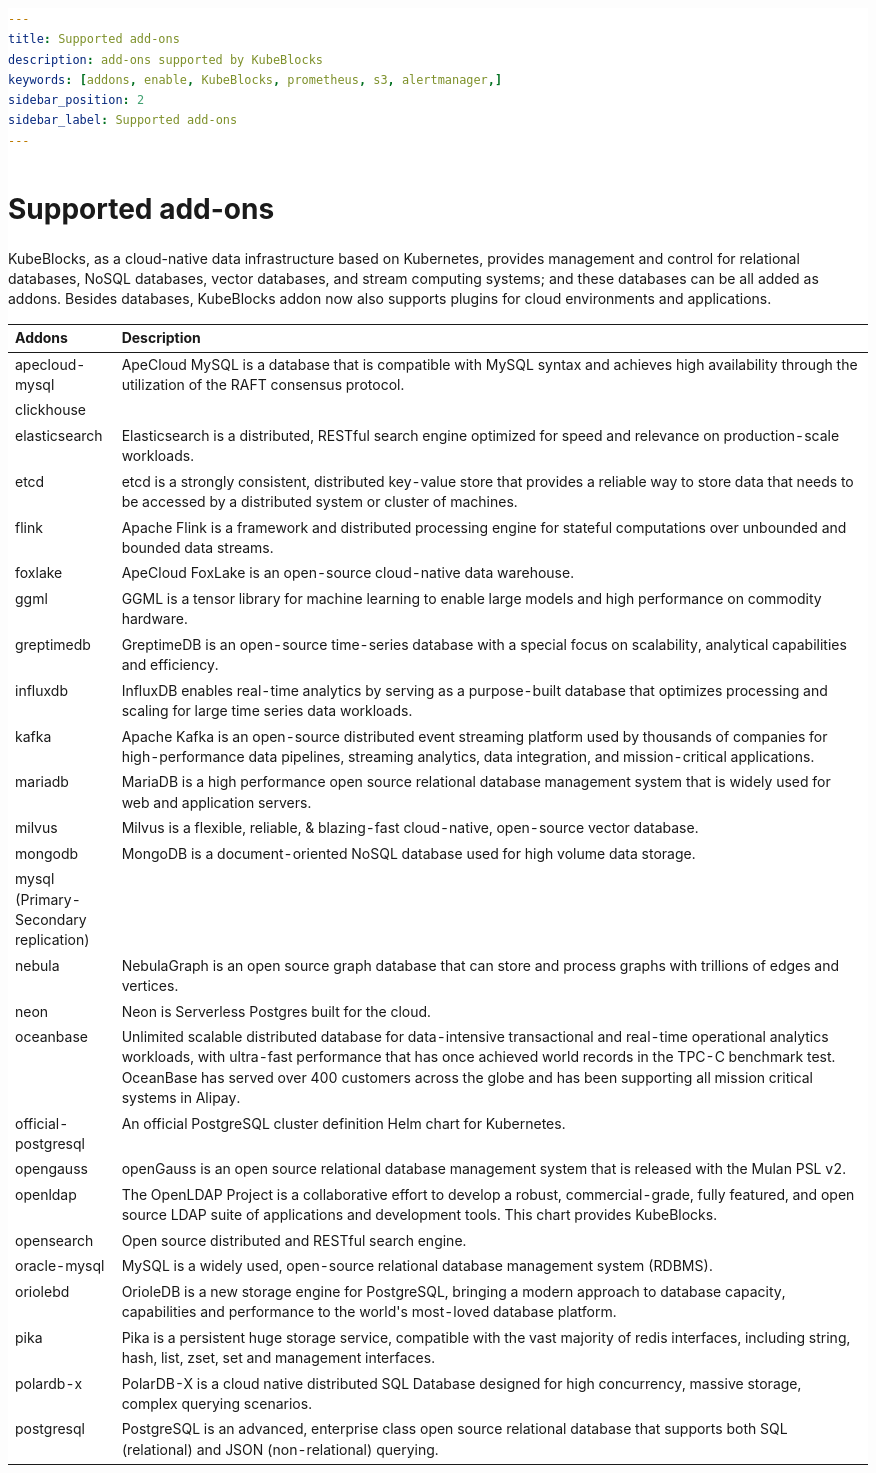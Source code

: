 ```yaml
---
title: Supported add-ons 
description: add-ons supported by KubeBlocks
keywords: [addons, enable, KubeBlocks, prometheus, s3, alertmanager,]
sidebar_position: 2
sidebar_label: Supported add-ons 
---
```


# Supported add-ons

KubeBlocks, as a cloud-native data infrastructure based on Kubernetes, provides management and control for relational databases, NoSQL databases, vector databases, and stream computing systems; and these databases can be all added as addons. Besides databases, KubeBlocks addon now also supports plugins for cloud environments and applications.

| Addons          | Description                                                                                                                                                                                                       |
|:----------------|:------------------------------------------------------------------------------------------------------------------------------------------------------------------------------------------------------------------|
| apecloud-mysql  | ApeCloud MySQL is a database that is compatible with MySQL syntax and achieves high availability through the utilization of the RAFT consensus protocol.                                                          |
| clickhouse      |
| elasticsearch   | Elasticsearch is a distributed, RESTful search engine optimized for speed and relevance on production-scale workloads. |
| etcd            | etcd is a strongly consistent, distributed key-value store that provides a reliable way to store data that needs to be accessed by a distributed system or cluster of machines. |
| flink           | Apache Flink is a framework and distributed processing engine for stateful computations over unbounded and bounded data streams. |
| foxlake         | ApeCloud FoxLake is an open-source cloud-native data warehouse. |
| ggml            | GGML is a tensor library for machine learning to enable large models and high performance on commodity hardware.  |
| greptimedb      | GreptimeDB is an open-source time-series database with a special focus on scalability, analytical capabilities and efficiency. |
| influxdb        | InfluxDB enables real-time analytics by serving as a purpose-built database that optimizes processing and scaling for large time series data workloads. |
| kafka           | Apache Kafka is an open-source distributed event streaming platform used by thousands of companies for high-performance data pipelines, streaming analytics, data integration, and mission-critical applications. |
| mariadb         | MariaDB is a high performance open source relational database management system that is widely used for web and application servers. |
| milvus          | Milvus is a flexible, reliable, & blazing-fast cloud-native, open-source vector database.                                                                                                                         |
| mongodb         | MongoDB is a document-oriented NoSQL database used for high volume data storage.                                                                                                                                  |
| mysql  (Primary-Secondary replication) |
| nebula          | NebulaGraph is an open source graph database that can store and process graphs with trillions of edges and vertices.                                                                                              |
| neon            | Neon is Serverless Postgres built for the cloud. |
| oceanbase       | Unlimited scalable distributed database for data-intensive transactional and real-time operational analytics workloads, with ultra-fast performance that has once achieved world records in the TPC-C benchmark test. OceanBase has served over 400 customers across the globe and has been supporting all mission critical systems in Alipay. |
| official-postgresql | An official PostgreSQL cluster definition Helm chart for Kubernetes. |
| opengauss       | openGauss is an open source relational database management system that is released with the Mulan PSL v2.  |
| openldap        | The OpenLDAP Project is a collaborative effort to develop a robust, commercial-grade, fully featured, and open source LDAP suite of applications and development tools. This chart provides KubeBlocks. |
| opensearch      | Open source distributed and RESTful search engine. |
| oracle-mysql    | MySQL is a widely used, open-source relational database management system (RDBMS). |
| oriolebd        | OrioleDB is a new storage engine for PostgreSQL, bringing a modern approach to database capacity, capabilities and performance to the world's most-loved database platform. |
| pika            | Pika is a persistent huge storage service, compatible with the vast majority of redis interfaces, including string, hash, list, zset, set and management interfaces. |
| polardb-x       | PolarDB-X is a cloud native distributed SQL Database designed for high concurrency, massive storage, complex querying scenarios. |
| postgresql      | PostgreSQL is an advanced, enterprise class open source relational database that supports both SQL (relational) and JSON (non-relational) querying.                                                            |